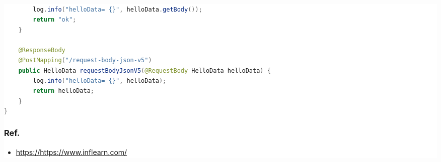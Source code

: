 ```java
        log.info("helloData= {}", helloData.getBody());
        return "ok";
    }

    @ResponseBody
    @PostMapping("/request-body-json-v5")
    public HelloData requestBodyJsonV5(@RequestBody HelloData helloData) {
        log.info("helloData= {}", helloData);
        return helloData;
    }
}

```

    


### Ref.
* <https://https://www.inflearn.com/>

